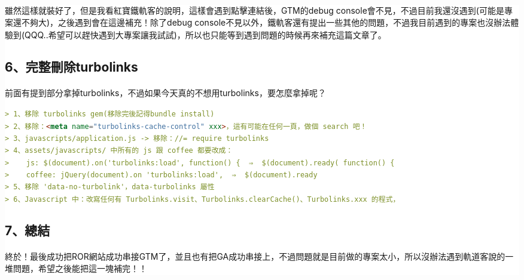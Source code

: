 
雖然這樣就裝好了，但是我看紅寶鐵軌客的說明，這樣會遇到點擊連結後，GTM的debug console會不見，不過目前我還沒遇到(可能是專案還不夠大)，之後遇到會在這邊補充！除了debug console不見以外，鐵軌客還有提出一些其他的問題，不過我目前遇到的專案也沒辦法體驗到(QQQ..希望可以趕快遇到大專案讓我試試)，所以也只能等到遇到問題的時候再來補充這篇文章了。



6、完整刪除turbolinks
------

前面有提到部分拿掉turbolinks，不過如果今天真的不想用turbolinks，要怎麼拿掉呢？
```md
> 1、移除 turbolinks gem(移除完後記得bundle install)
> 2、移除：<meta name="turbolinks-cache-control" xxx>，這有可能在任何一頁，做個 search 吧！
> 3、javascripts/application.js -> 移除：//= require turbolinks
> 4、assets/javascripts/ 中所有的 js 跟 coffee 都要改成：
>    js: $(document).on('turbolinks:load', function() {  ⇒  $(document).ready( function() {
>    coffee: jQuery(document).on 'turbolinks:load',  ⇒  $(document).ready
> 5、移除 'data-no-turbolink'，data-turbolinks 屬性
> 6、Javascript 中：改寫任何有 Turbolinks.visit、Turbolinks.clearCache()、Turbolinks.xxx 的程式，
```




7、總結
------

終於！最後成功把ROR網站成功串接GTM了，並且也有把GA成功串接上，不過問題就是目前做的專案太小，所以沒辦法遇到軌道客說的一堆問題，希望之後能把這一塊補完！！





